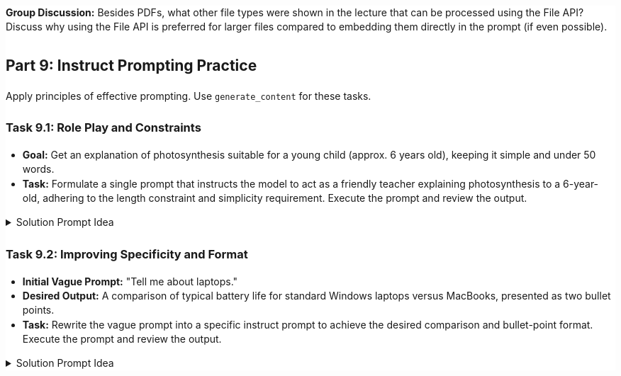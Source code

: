 </details>

**Group Discussion:** Besides PDFs, what other file types were shown in the lecture that can be processed using the File API? Discuss why using the File API is preferred for larger files compared to embedding them directly in the prompt (if even possible).

## Part 9: Instruct Prompting Practice

Apply principles of effective prompting. Use `generate_content` for these tasks.

### Task 9.1: Role Play and Constraints

*   **Goal:** Get an explanation of photosynthesis suitable for a young child (approx. 6 years old), keeping it simple and under 50 words.
*   **Task:** Formulate a single prompt that instructs the model to act as a friendly teacher explaining photosynthesis to a 6-year-old, adhering to the length constraint and simplicity requirement. Execute the prompt and review the output.

<details><summary>Solution Prompt Idea</summary></details>

### Task 9.2: Improving Specificity and Format

*   **Initial Vague Prompt:** "Tell me about laptops."
*   **Desired Output:** A comparison of typical battery life for standard Windows laptops versus MacBooks, presented as two bullet points.
*   **Task:** Rewrite the vague prompt into a specific instruct prompt to achieve the desired comparison and bullet-point format. Execute the prompt and review the output.

<details>
<summary>Solution Prompt Idea</summary>

```python
prompt_task_9_2 = """
Compare the typical battery life expectations for standard Windows laptops versus Apple MacBooks.
Provide the answer as exactly two bullet points:
- One bullet point summarizing typical battery life for Windows laptops.
- One bullet point summarizing typical battery life for MacBooks.
Be concise.
"""

if 'client' in locals():
    try:
        response = client.models.generate_content(model=MODEL_ID, contents=prompt_task_9_2)
        print(f"Prompt:\n{prompt_task_9_2}\n")
        print(f"Response:\n{response.text}")
```